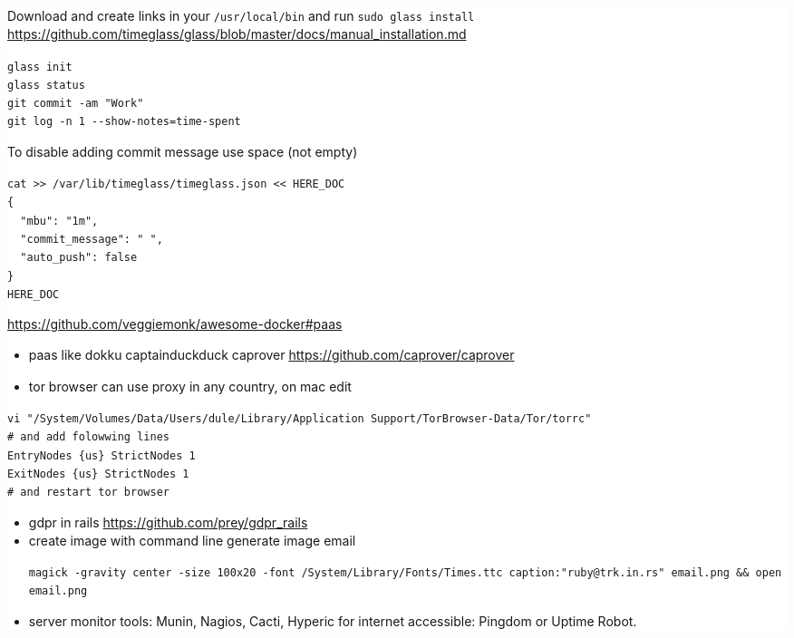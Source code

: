   Download and create links in your `/usr/local/bin` and run `sudo glass install`
  <https://github.com/timeglass/glass/blob/master/docs/manual_installation.md>

  ~~~
  glass init
  glass status
  git commit -am "Work"
  git log -n 1 --show-notes=time-spent
  ~~~

  To disable adding commit message use space (not empty)

  ~~~
  cat >> /var/lib/timeglass/timeglass.json << HERE_DOC
  {
    "mbu": "1m",
    "commit_message": " ",
    "auto_push": false
  }
  HERE_DOC
  ~~~

https://github.com/veggiemonk/awesome-docker#paas
* paas like dokku captainduckduck caprover https://github.com/caprover/caprover

* tor browser can use proxy in any country, on mac edit
```
vi "/System/Volumes/Data/Users/dule/Library/Application Support/TorBrowser-Data/Tor/torrc"
# and add folowwing lines
EntryNodes {us} StrictNodes 1
ExitNodes {us} StrictNodes 1
# and restart tor browser
```

* gdpr in rails https://github.com/prey/gdpr_rails
* create image with command line generate image email
  ```
  magick -gravity center -size 100x20 -font /System/Library/Fonts/Times.ttc caption:"ruby@trk.in.rs" email.png && open email.png
  ```
* server monitor tools:  Munin, Nagios, Cacti, Hyperic
  for internet accessible: Pingdom or Uptime Robot.

